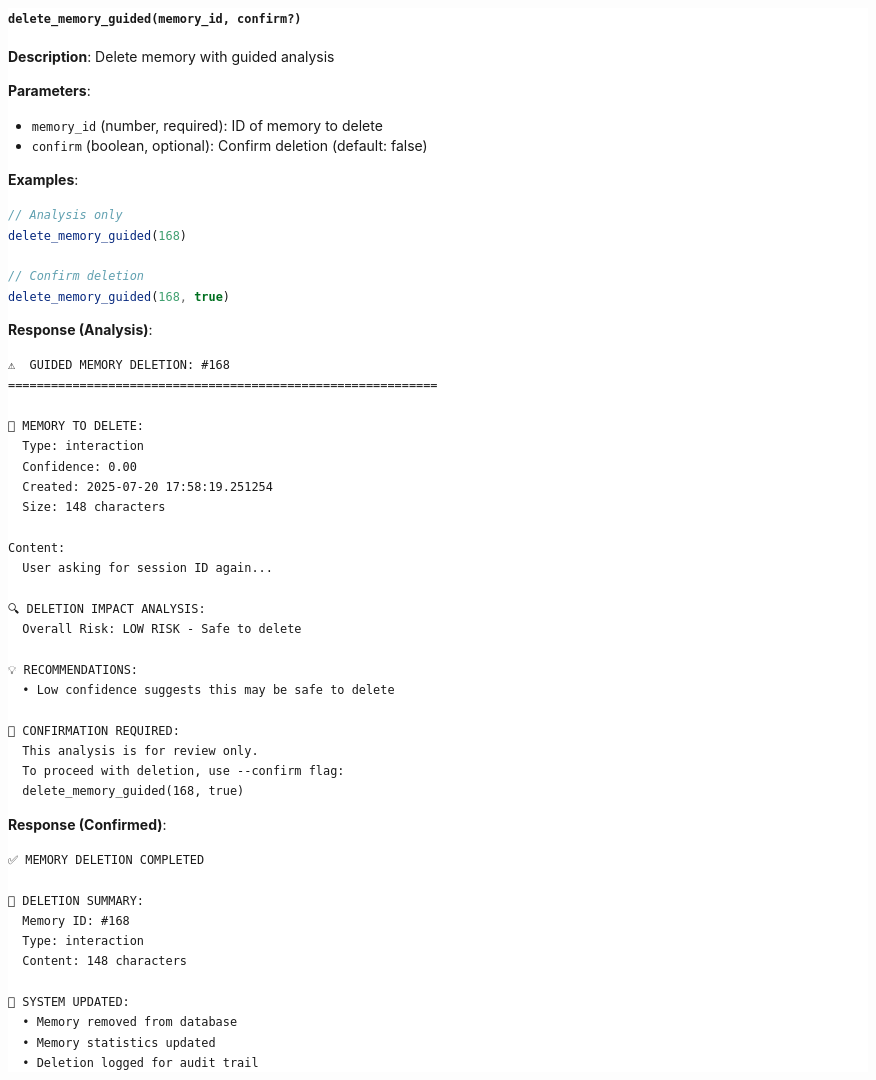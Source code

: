 #### `delete_memory_guided(memory_id, confirm?)`

**Description**: Delete memory with guided analysis

**Parameters**:
- `memory_id` (number, required): ID of memory to delete
- `confirm` (boolean, optional): Confirm deletion (default: false)

**Examples**:
```javascript
// Analysis only
delete_memory_guided(168)

// Confirm deletion  
delete_memory_guided(168, true)
```

**Response (Analysis)**:
```
⚠️  GUIDED MEMORY DELETION: #168
============================================================

📝 MEMORY TO DELETE:
  Type: interaction
  Confidence: 0.00
  Created: 2025-07-20 17:58:19.251254
  Size: 148 characters

Content:
  User asking for session ID again...

🔍 DELETION IMPACT ANALYSIS:
  Overall Risk: LOW RISK - Safe to delete

💡 RECOMMENDATIONS:
  • Low confidence suggests this may be safe to delete

🛑 CONFIRMATION REQUIRED:
  This analysis is for review only.
  To proceed with deletion, use --confirm flag:
  delete_memory_guided(168, true)
```

**Response (Confirmed)**:
```
✅ MEMORY DELETION COMPLETED

📝 DELETION SUMMARY:
  Memory ID: #168
  Type: interaction
  Content: 148 characters

🔄 SYSTEM UPDATED:
  • Memory removed from database
  • Memory statistics updated
  • Deletion logged for audit trail
```
